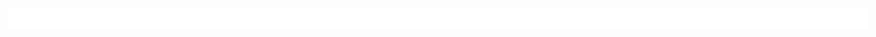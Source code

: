 <picture><source media="(prefers-color-scheme: dark)" srcset="dat/md/ico/dm/blank.svg"><img src="dat/md/ico/wm/blank.svg" width="16" height="16"></picture><a href="https://api.crossref.org/works/10.1016/j.conbuildmat.2022.126867" title="Search on Crossref"><picture>